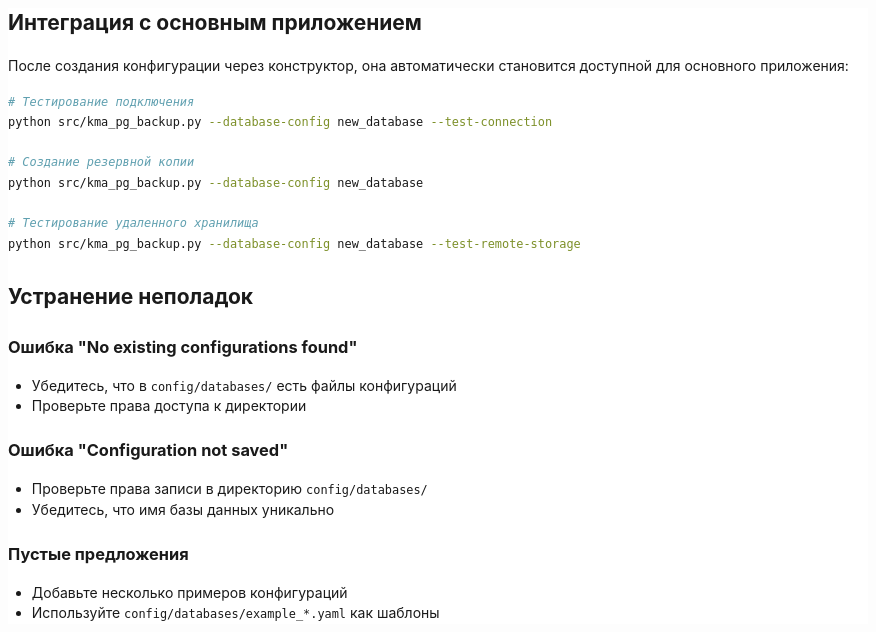 ## Интеграция с основным приложением

После создания конфигурации через конструктор, она автоматически становится доступной для основного приложения:

```bash
# Тестирование подключения
python src/kma_pg_backup.py --database-config new_database --test-connection

# Создание резервной копии
python src/kma_pg_backup.py --database-config new_database

# Тестирование удаленного хранилища
python src/kma_pg_backup.py --database-config new_database --test-remote-storage
```

## Устранение неполадок

### Ошибка "No existing configurations found"
- Убедитесь, что в `config/databases/` есть файлы конфигураций
- Проверьте права доступа к директории

### Ошибка "Configuration not saved"
- Проверьте права записи в директорию `config/databases/`
- Убедитесь, что имя базы данных уникально

### Пустые предложения
- Добавьте несколько примеров конфигураций
- Используйте `config/databases/example_*.yaml` как шаблоны
